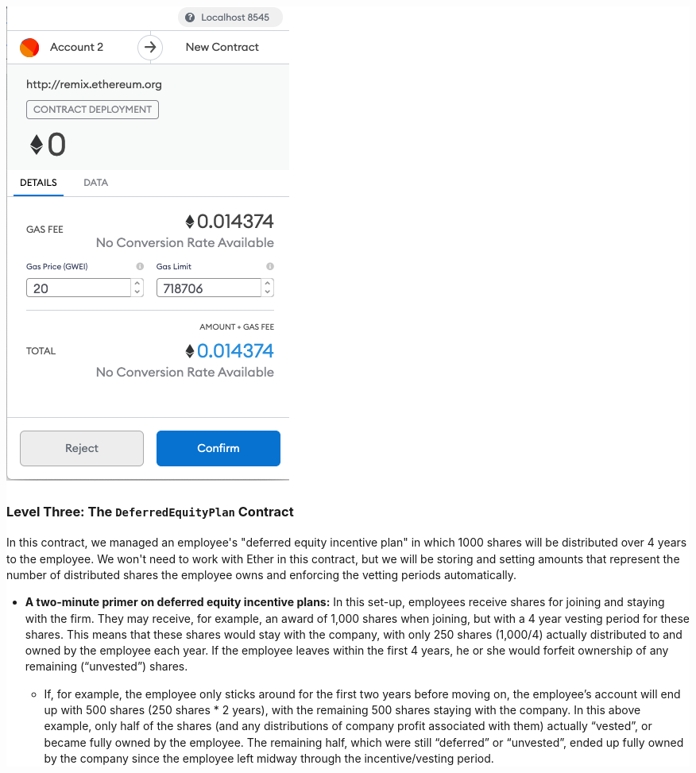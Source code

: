 ![Remix Testing](Images/TieredProfit_DeployAt0.png)

### Level Three: The `DeferredEquityPlan` Contract

In this contract, we managed an employee's "deferred equity incentive plan" in which 1000 shares will be distributed over 4 years to the employee. We won't need to work with Ether in this contract, but we will be storing and setting amounts that represent the number of distributed shares the employee owns and enforcing the vetting periods automatically.

* **A two-minute primer on deferred equity incentive plans:** In this set-up, employees receive shares for joining and staying with the firm. They may receive, for example, an award of 1,000 shares when joining, but with a 4 year vesting period for these shares. This means that these shares would stay with the company, with only 250 shares (1,000/4) actually distributed to and owned by the employee each year. If the employee leaves within the first 4 years, he or she would forfeit ownership of any remaining (“unvested”) shares.

  * If, for example, the employee only sticks around for the first two years before moving on, the employee’s account will end up with 500 shares (250 shares * 2 years), with the remaining 500 shares staying with the company. In this above example, only half of the shares (and any distributions of company profit associated with them) actually “vested”, or became fully owned by the employee. The remaining half, which were still “deferred” or “unvested”, ended up fully owned by the company since the employee left midway through the incentive/vesting period.
